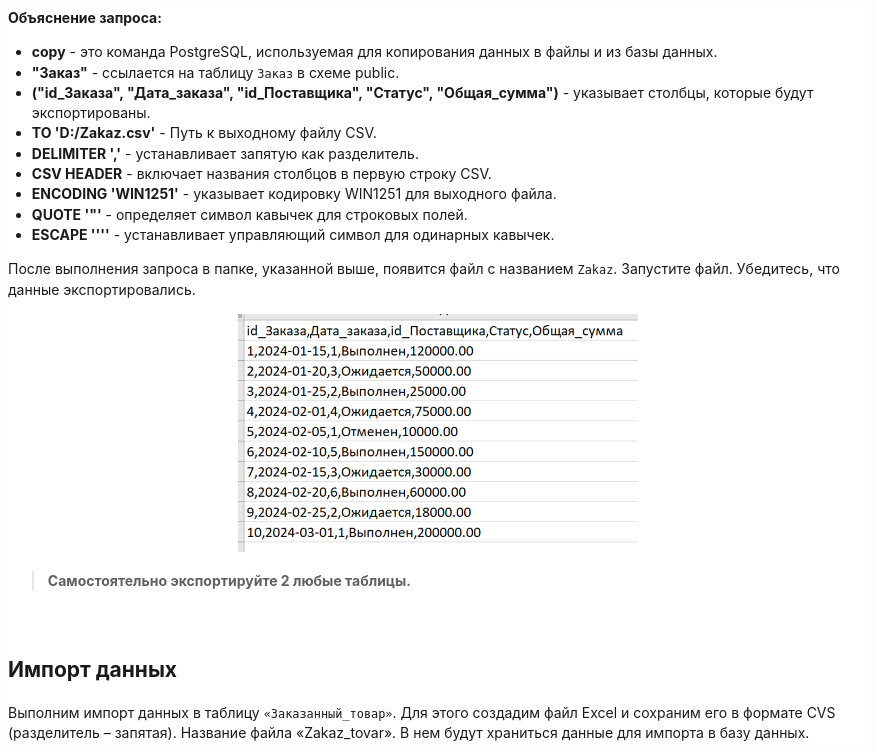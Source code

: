 **Объяснение запроса:**
- **copy** - это команда PostgreSQL, используемая для копирования данных в файлы и из базы данных.
- **"Заказ"** - ссылается на таблицу `Заказ` в схеме public.
- **("id_Заказа", "Дата_заказа", "id_Поставщика", "Статус", "Общая_сумма")** - указывает столбцы, которые будут экспортированы.
- **TO 'D:/Zakaz.csv'** - Путь к выходному файлу CSV.
- **DELIMITER ','** - устанавливает запятую как разделитель.
- **CSV HEADER** - включает названия столбцов в первую строку CSV.
- **ENCODING 'WIN1251'** - указывает кодировку WIN1251 для выходного файла.
- **QUOTE '"'** - определяет символ кавычек для строковых полей.
- **ESCAPE ''''** - устанавливает управляющий символ для одинарных кавычек.

После выполнения запроса в папке, указанной выше, появится файл с названием `Zakaz`. Запустите файл. Убедитесь, что данные экспортировались.

<div align=center>
<img src='../static/tablemanagement/exported.png'
     style='width:400px'>
</div>

> **Самостоятельно экспортируйте 2 любые таблицы.**

<br>

## Импорт данных

Выполним импорт данных в таблицу `«Заказанный_товар»`. 
Для этого создадим файл Excel и сохраним его в формате CVS (разделитель – запятая). Название файла «Zakaz_tovar». В нем будут храниться данные для импорта в базу данных.
